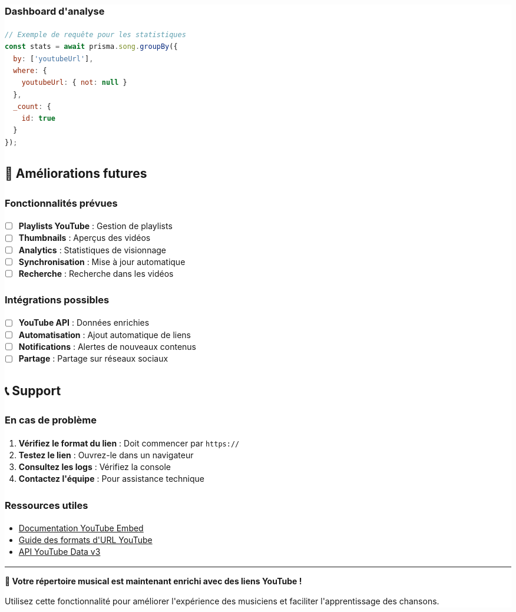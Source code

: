 ### Dashboard d'analyse
```javascript
// Exemple de requête pour les statistiques
const stats = await prisma.song.groupBy({
  by: ['youtubeUrl'],
  where: {
    youtubeUrl: { not: null }
  },
  _count: {
    id: true
  }
});
```

## 🚀 Améliorations futures

### Fonctionnalités prévues
- [ ] **Playlists YouTube** : Gestion de playlists
- [ ] **Thumbnails** : Aperçus des vidéos
- [ ] **Analytics** : Statistiques de visionnage
- [ ] **Synchronisation** : Mise à jour automatique
- [ ] **Recherche** : Recherche dans les vidéos

### Intégrations possibles
- [ ] **YouTube API** : Données enrichies
- [ ] **Automatisation** : Ajout automatique de liens
- [ ] **Notifications** : Alertes de nouveaux contenus
- [ ] **Partage** : Partage sur réseaux sociaux

## 📞 Support

### En cas de problème
1. **Vérifiez le format du lien** : Doit commencer par `https://`
2. **Testez le lien** : Ouvrez-le dans un navigateur
3. **Consultez les logs** : Vérifiez la console
4. **Contactez l'équipe** : Pour assistance technique

### Ressources utiles
- [Documentation YouTube Embed](https://developers.google.com/youtube/iframe_api_reference)
- [Guide des formats d'URL YouTube](https://developers.google.com/youtube/player_parameters)
- [API YouTube Data v3](https://developers.google.com/youtube/v3)

---

**🎵 Votre répertoire musical est maintenant enrichi avec des liens YouTube !**

Utilisez cette fonctionnalité pour améliorer l'expérience des musiciens et faciliter l'apprentissage des chansons.

